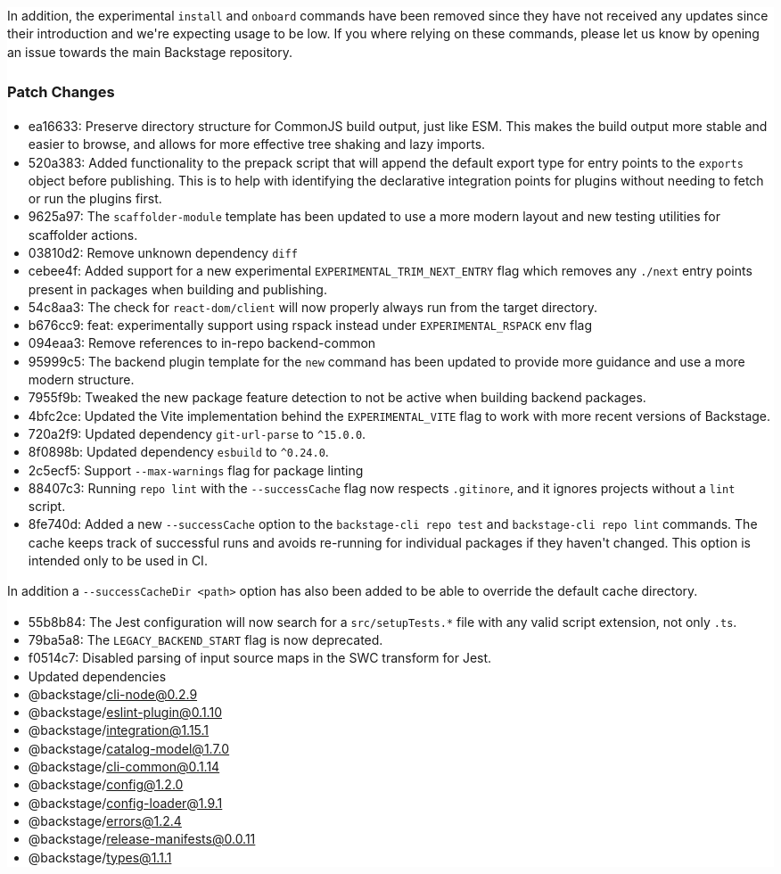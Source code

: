  In addition, the experimental `install` and `onboard` commands have been removed since they have not received any updates since their introduction and we're expecting usage to be low. If you where relying on these commands, please let us know by opening an issue towards the main Backstage repository.

### Patch Changes

- ea16633: Preserve directory structure for CommonJS build output, just like ESM. This makes the build output more stable and easier to browse, and allows for more effective tree shaking and lazy imports.
- 520a383: Added functionality to the prepack script that will append the default export type for entry points to the `exports` object before publishing. This is to help with identifying the declarative integration points for plugins without needing to fetch or run the plugins first.
- 9625a97: The `scaffolder-module` template has been updated to use a more modern layout and new testing utilities for scaffolder actions.
- 03810d2: Remove unknown dependency `diff`
- cebee4f: Added support for a new experimental `EXPERIMENTAL_TRIM_NEXT_ENTRY` flag which removes any `./next` entry points present in packages when building and publishing.
- 54c8aa3: The check for `react-dom/client` will now properly always run from the target directory.
- b676cc9: feat: experimentally support using rspack instead under `EXPERIMENTAL_RSPACK` env flag
- 094eaa3: Remove references to in-repo backend-common
- 95999c5: The backend plugin template for the `new` command has been updated to provide more guidance and use a more modern structure.
- 7955f9b: Tweaked the new package feature detection to not be active when building backend packages.
- 4bfc2ce: Updated the Vite implementation behind the `EXPERIMENTAL_VITE` flag to work with more recent versions of Backstage.
- 720a2f9: Updated dependency `git-url-parse` to `^15.0.0`.
- 8f0898b: Updated dependency `esbuild` to `^0.24.0`.
- 2c5ecf5: Support `--max-warnings` flag for package linting
- 88407c3: Running `repo lint` with the `--successCache` flag now respects `.gitinore`, and it ignores projects without a `lint` script.
- 8fe740d: Added a new `--successCache` option to the `backstage-cli repo test` and `backstage-cli repo lint` commands. The cache keeps track of successful runs and avoids re-running for individual packages if they haven't changed. This option is intended only to be used in CI.

 In addition a `--successCacheDir <path>` option has also been added to be able to override the default cache directory.

- 55b8b84: The Jest configuration will now search for a `src/setupTests.*` file with any valid script extension, not only `.ts`.
- 79ba5a8: The `LEGACY_BACKEND_START` flag is now deprecated.
- f0514c7: Disabled parsing of input source maps in the SWC transform for Jest.
- Updated dependencies
 - @backstage/cli-node@0.2.9
 - @backstage/eslint-plugin@0.1.10
 - @backstage/integration@1.15.1
 - @backstage/catalog-model@1.7.0
 - @backstage/cli-common@0.1.14
 - @backstage/config@1.2.0
 - @backstage/config-loader@1.9.1
 - @backstage/errors@1.2.4
 - @backstage/release-manifests@0.0.11
 - @backstage/types@1.1.1
